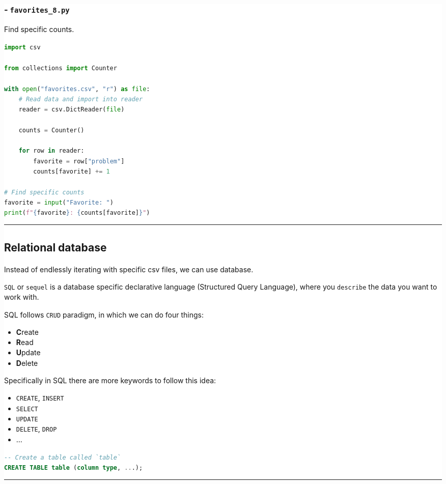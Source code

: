 ### - `favorites_8.py`

Find specific counts.

```python
import csv

from collections import Counter

with open("favorites.csv", "r") as file:
    # Read data and import into reader
    reader = csv.DictReader(file)
  
    counts = Counter()

    for row in reader:
        favorite = row["problem"]
        counts[favorite] += 1

# Find specific counts
favorite = input("Favorite: ")
print(f"{favorite}: {counts[favorite]}")
```

---

## Relational database

Instead of endlessly iterating with specific csv files, we can use database.

`SQL` or `sequel` is a database specific declarative language (Structured Query Language), where you `describe`
the data you want to work with.

SQL follows `CRUD` paradigm, in which we can do four things:

- **C**reate
- **R**ead
- **U**pdate
- **D**elete

Specifically in SQL there are more keywords to follow this idea:

- `CREATE`, `INSERT`
- `SELECT`
- `UPDATE`
- `DELETE`, `DROP`
- ...

```sql
-- Create a table called `table`
CREATE TABLE table (column type, ...);
```

---
